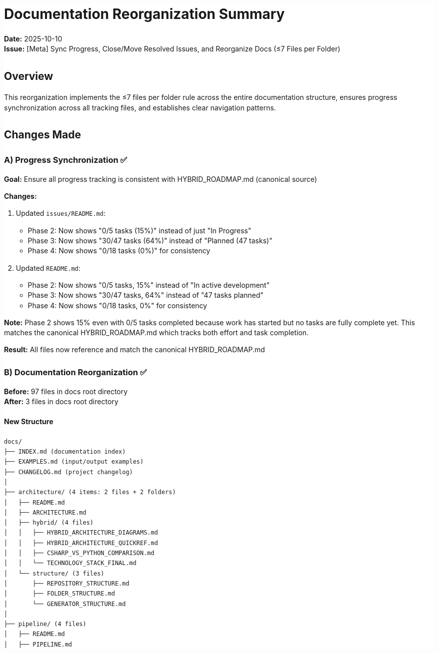 # Documentation Reorganization Summary

**Date:** 2025-10-10  
**Issue:** [Meta] Sync Progress, Close/Move Resolved Issues, and Reorganize Docs (≤7 Files per Folder)

## Overview

This reorganization implements the ≤7 files per folder rule across the entire documentation structure, ensures progress synchronization across all tracking files, and establishes clear navigation patterns.

## Changes Made

### A) Progress Synchronization ✅

**Goal:** Ensure all progress tracking is consistent with HYBRID_ROADMAP.md (canonical source)

**Changes:**
1. Updated `issues/README.md`:
   - Phase 2: Now shows "0/5 tasks (15%)" instead of just "In Progress"
   - Phase 3: Now shows "30/47 tasks (64%)" instead of "Planned (47 tasks)"
   - Phase 4: Now shows "0/18 tasks (0%)" for consistency

2. Updated `README.md`:
   - Phase 2: Now shows "0/5 tasks, 15%" instead of "In active development"
   - Phase 3: Now shows "30/47 tasks, 64%" instead of "47 tasks planned"
   - Phase 4: Now shows "0/18 tasks, 0%" for consistency

**Note:** Phase 2 shows 15% even with 0/5 tasks completed because work has started but no tasks are fully complete yet. This matches the canonical HYBRID_ROADMAP.md which tracks both effort and task completion.

**Result:** All files now reference and match the canonical HYBRID_ROADMAP.md

### B) Documentation Reorganization ✅

**Before:** 97 files in docs root directory  
**After:** 3 files in docs root directory

#### New Structure

```
docs/
├── INDEX.md (documentation index)
├── EXAMPLES.md (input/output examples)
├── CHANGELOG.md (project changelog)
│
├── architecture/ (4 items: 2 files + 2 folders)
│   ├── README.md
│   ├── ARCHITECTURE.md
│   ├── hybrid/ (4 files)
│   │   ├── HYBRID_ARCHITECTURE_DIAGRAMS.md
│   │   ├── HYBRID_ARCHITECTURE_QUICKREF.md
│   │   ├── CSHARP_VS_PYTHON_COMPARISON.md
│   │   └── TECHNOLOGY_STACK_FINAL.md
│   └── structure/ (3 files)
│       ├── REPOSITORY_STRUCTURE.md
│       ├── FOLDER_STRUCTURE.md
│       └── GENERATOR_STRUCTURE.md
│
├── pipeline/ (4 files)
│   ├── README.md
│   ├── PIPELINE.md
```
